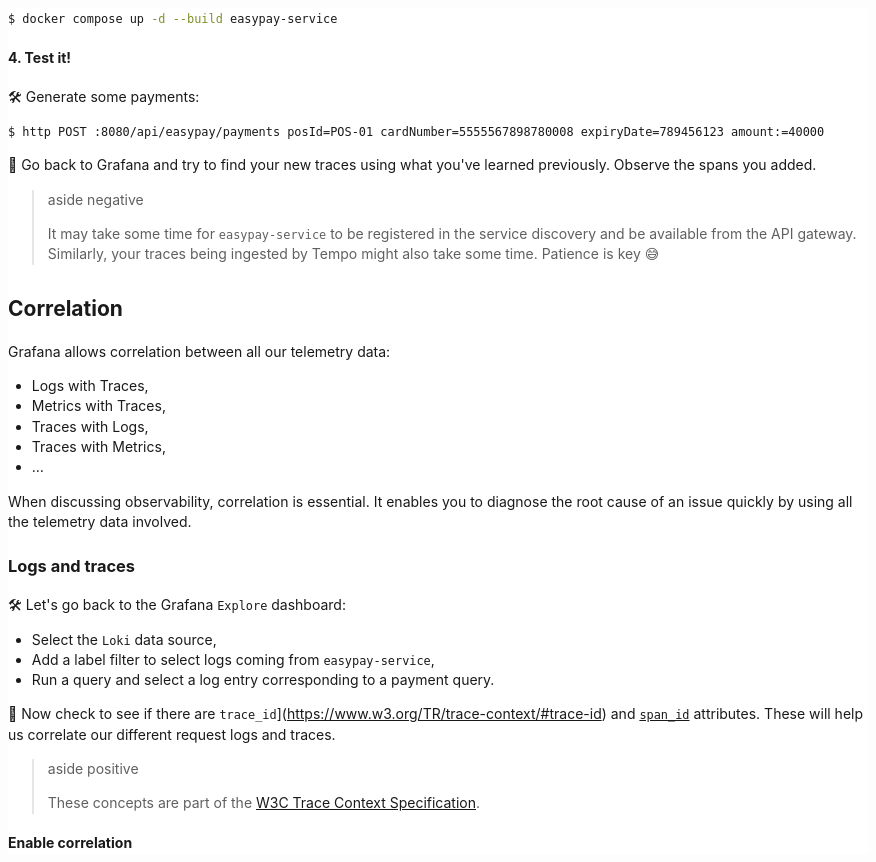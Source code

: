 ```bash
$ docker compose up -d --build easypay-service
```

#### 4. Test it!

🛠️ Generate some payments:

```bash
$ http POST :8080/api/easypay/payments posId=POS-01 cardNumber=5555567898780008 expiryDate=789456123 amount:=40000
```

👀 Go back to Grafana and try to find your new traces using what you've learned previously. Observe the spans you added.

> aside negative
>
> It may take some time for `easypay-service` to be registered in the service discovery and be available from the API
> gateway.  
> Similarly, your traces being ingested by Tempo might also take some time. Patience is key 😅

## Correlation

Grafana allows correlation between all our telemetry data:

* Logs with Traces,
* Metrics with Traces,
* Traces with Logs,
* Traces with Metrics,
* …

When discussing observability, correlation is essential. It enables you to diagnose the root cause of an issue quickly
by using all the telemetry data involved.

### Logs and traces

🛠️ Let's go back to the Grafana `Explore` dashboard:

* Select the ``Loki`` data source,
* Add a label filter to select logs coming from ``easypay-service``,
* Run a query and select a log entry corresponding to a payment query.

👀 Now check to see if there are
``trace_id``](https://www.w3.org/TR/trace-context/#trace-id) and [
``span_id``](https://www.w3.org/TR/trace-context/#parent-id) attributes.
These will help us correlate our different request logs and traces.

> aside positive
>
> These concepts are part of the [W3C Trace Context Specification](https://www.w3.org/TR/trace-context/).

#### Enable correlation

